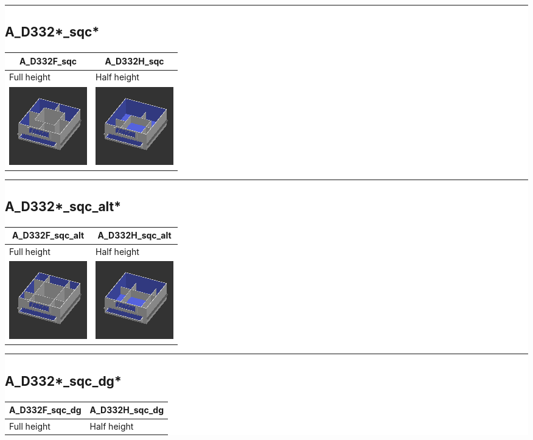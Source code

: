 
---
## A_D332*_sqc*
| **A_D332F_sqc** | **A_D332H_sqc** | 
| --- | --- | 
| Full height | Half height | 
| ![preview](png/A_D332F_sqc.png) | ![preview](png/A_D332H_sqc.png) | 


---
## A_D332*_sqc_alt*
| **A_D332F_sqc_alt** | **A_D332H_sqc_alt** | 
| --- | --- | 
| Full height | Half height | 
| ![preview](png/A_D332F_sqc_alt.png) | ![preview](png/A_D332H_sqc_alt.png) | 


---
## A_D332*_sqc_dg*
| **A_D332F_sqc_dg** | **A_D332H_sqc_dg** | 
| --- | --- | 
| Full height | Half height | 